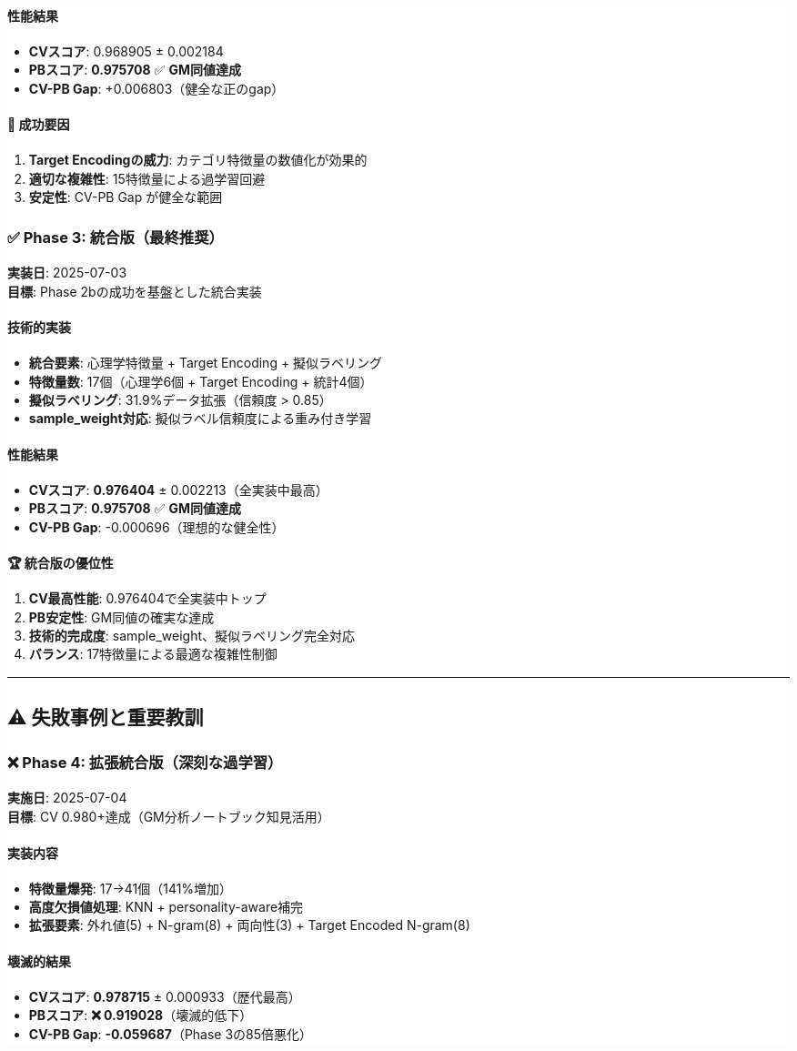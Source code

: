 #### 性能結果
- **CVスコア**: 0.968905 ± 0.002184
- **PBスコア**: **0.975708** ✅ **GM同値達成**
- **CV-PB Gap**: +0.006803（健全な正のgap）

#### 🎯 成功要因
1. **Target Encodingの威力**: カテゴリ特徴量の数値化が効果的
2. **適切な複雑性**: 15特徴量による過学習回避
3. **安定性**: CV-PB Gap が健全な範囲

### ✅ Phase 3: 統合版（最終推奨）

**実装日**: 2025-07-03  
**目標**: Phase 2bの成功を基盤とした統合実装

#### 技術的実装
- **統合要素**: 心理学特徴量 + Target Encoding + 擬似ラベリング
- **特徴量数**: 17個（心理学6個 + Target Encoding + 統計4個）
- **擬似ラベリング**: 31.9%データ拡張（信頼度 > 0.85）
- **sample_weight対応**: 擬似ラベル信頼度による重み付き学習

#### 性能結果
- **CVスコア**: **0.976404** ± 0.002213（全実装中最高）
- **PBスコア**: **0.975708** ✅ **GM同値達成**
- **CV-PB Gap**: -0.000696（理想的な健全性）

#### 🏆 統合版の優位性
1. **CV最高性能**: 0.976404で全実装中トップ
2. **PB安定性**: GM同値の確実な達成
3. **技術的完成度**: sample_weight、擬似ラベリング完全対応
4. **バランス**: 17特徴量による最適な複雑性制御

---

## ⚠️ 失敗事例と重要教訓

### ❌ Phase 4: 拡張統合版（深刻な過学習）

**実施日**: 2025-07-04  
**目標**: CV 0.980+達成（GM分析ノートブック知見活用）

#### 実装内容
- **特徴量爆発**: 17→41個（141%増加）
- **高度欠損値処理**: KNN + personality-aware補完
- **拡張要素**: 外れ値(5) + N-gram(8) + 両向性(3) + Target Encoded N-gram(8)

#### 壊滅的結果
- **CVスコア**: **0.978715** ± 0.000933（歴代最高）
- **PBスコア**: **❌ 0.919028**（壊滅的低下）
- **CV-PB Gap**: **-0.059687**（Phase 3の85倍悪化）
